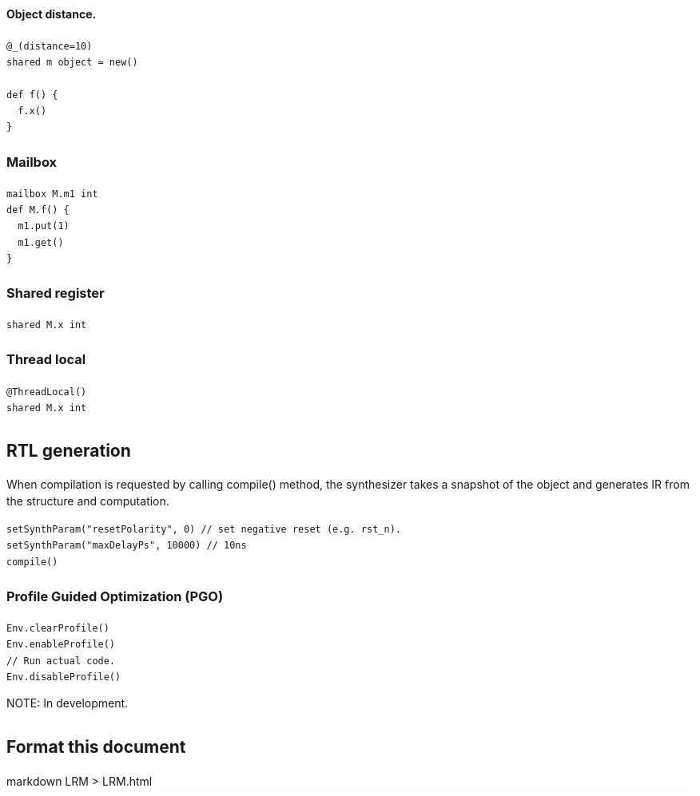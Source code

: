 #### Object distance.

    @_(distance=10)
    shared m object = new()
    
    def f() {
      f.x()
    }


### Mailbox

    mailbox M.m1 int
    def M.f() {
      m1.put(1)
      m1.get()
    }

### Shared register

    shared M.x int

### Thread local

    @ThreadLocal()
    shared M.x int

## RTL generation

When compilation is requested by calling compile() method, the synthesizer takes a snapshot of the object and generates IR from the structure and computation.

    setSynthParam("resetPolarity", 0) // set negative reset (e.g. rst_n).
    setSynthParam("maxDelayPs", 10000) // 10ns
    compile()

### Profile Guided Optimization (PGO)

    Env.clearProfile()
    Env.enableProfile()
    // Run actual code.
    Env.disableProfile()

NOTE: In development.

## Format this document

 markdown LRM > LRM.html
